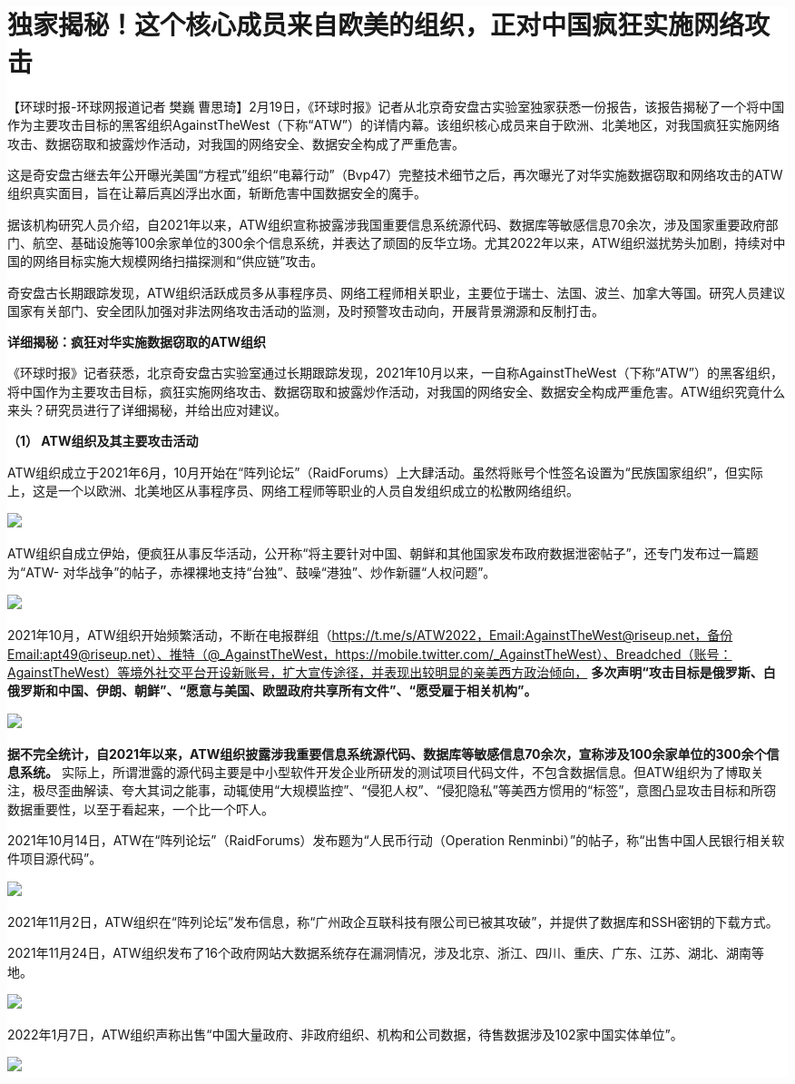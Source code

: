 # 独家揭秘！这个核心成员来自欧美的组织，正对中国疯狂实施网络攻击

【环球时报-环球网报道记者 樊巍
曹思琦】2月19日，《环球时报》记者从北京奇安盘古实验室独家获悉一份报告，该报告揭秘了一个将中国作为主要攻击目标的黑客组织AgainstTheWest（下称“ATW”）的详情内幕。该组织核心成员来自于欧洲、北美地区，对我国疯狂实施网络攻击、数据窃取和披露炒作活动，对我国的网络安全、数据安全构成了严重危害。

这是奇安盘古继去年公开曝光美国“方程式”组织“电幕行动”（Bvp47）完整技术细节之后，再次曝光了对华实施数据窃取和网络攻击的ATW组织真实面目，旨在让幕后真凶浮出水面，斩断危害中国数据安全的魔手。

据该机构研究人员介绍，自2021年以来，ATW组织宣称披露涉我国重要信息系统源代码、数据库等敏感信息70余次，涉及国家重要政府部门、航空、基础设施等100余家单位的300余个信息系统，并表达了顽固的反华立场。尤其2022年以来，ATW组织滋扰势头加剧，持续对中国的网络目标实施大规模网络扫描探测和“供应链”攻击。

奇安盘古长期跟踪发现，ATW组织活跃成员多从事程序员、网络工程师相关职业，主要位于瑞士、法国、波兰、加拿大等国。研究人员建议国家有关部门、安全团队加强对非法网络攻击活动的监测，及时预警攻击动向，开展背景溯源和反制打击。

**详细揭秘：疯狂对华实施数据窃取的ATW组织**

《环球时报》记者获悉，北京奇安盘古实验室通过长期跟踪发现，2021年10月以来，一自称AgainstTheWest（下称“ATW”）的黑客组织，将中国作为主要攻击目标，疯狂实施网络攻击、数据窃取和披露炒作活动，对我国的网络安全、数据安全构成严重危害。ATW组织究竟什么来头？研究员进行了详细揭秘，并给出应对建议。

**（1） ATW组织及其主要攻击活动**

ATW组织成立于2021年6月，10月开始在“阵列论坛”（RaidForums）上大肆活动。虽然将账号个性签名设置为“民族国家组织”，但实际上，这是一个以欧洲、北美地区从事程序员、网络工程师等职业的人员自发组织成立的松散网络组织。

![](https://inews.gtimg.com/newsapp_bt/0/15675982443/1000)

ATW组织自成立伊始，便疯狂从事反华活动，公开称“将主要针对中国、朝鲜和其他国家发布政府数据泄密帖子”，还专门发布过一篇题为“ATW-
对华战争”的帖子，赤裸裸地支持“台独”、鼓噪“港独”、炒作新疆“人权问题”。

![](https://inews.gtimg.com/newsapp_bt/0/15675982446/1000)

2021年10月，ATW组织开始频繁活动，不断在电报群组（https://t.me/s/ATW2022，Email:AgainstTheWest@riseup.net，备份Email:apt49@riseup.net）、推特（@_AgainstTheWest，https://mobile.twitter.com/_AgainstTheWest）、Breadched（账号：AgainstTheWest）等境外社交平台开设新账号，扩大宣传途径，并表现出较明显的亲美西方政治倾向，
**多次声明“攻击目标是俄罗斯、白俄罗斯和中国、伊朗、朝鲜”、“愿意与美国、欧盟政府共享所有文件”、“愿受雇于相关机构”。**

![](https://inews.gtimg.com/newsapp_bt/0/15675982448/1000)

**据不完全统计，自2021年以来，ATW组织披露涉我重要信息系统源代码、数据库等敏感信息70余次，宣称涉及100余家单位的300余个信息系统。**
实际上，所谓泄露的源代码主要是中小型软件开发企业所研发的测试项目代码文件，不包含数据信息。但ATW组织为了博取关注，极尽歪曲解读、夸大其词之能事，动辄使用“大规模监控”、“侵犯人权”、“侵犯隐私”等美西方惯用的“标签”，意图凸显攻击目标和所窃数据重要性，以至于看起来，一个比一个吓人。

2021年10月14日，ATW在“阵列论坛”（RaidForums）发布题为“人民币行动（Operation
Renminbi）”的帖子，称“出售中国人民银行相关软件项目源代码”。

![](https://inews.gtimg.com/newsapp_bt/0/15675982450/1000)

2021年11月2日，ATW组织在“阵列论坛”发布信息，称“广州政企互联科技有限公司已被其攻破”，并提供了数据库和SSH密钥的下载方式。

2021年11月24日，ATW组织发布了16个政府网站大数据系统存在漏洞情况，涉及北京、浙江、四川、重庆、广东、江苏、湖北、湖南等地。

![](https://inews.gtimg.com/newsapp_bt/0/15675982455/1000)

2022年1月7日，ATW组织声称出售“中国大量政府、非政府组织、机构和公司数据，待售数据涉及102家中国实体单位”。

![](https://inews.gtimg.com/newsapp_bt/0/15675982456/1000)
